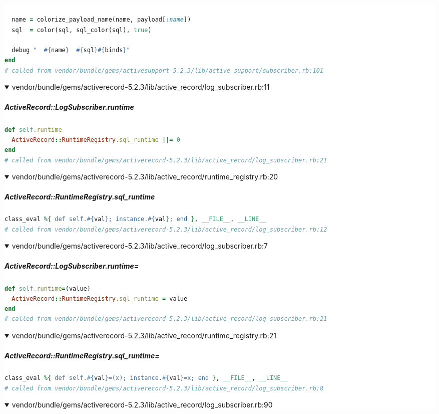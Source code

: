 ```ruby

  name = colorize_payload_name(name, payload[:name])
  sql  = color(sql, sql_color(sql), true)

  debug "  #{name}  #{sql}#{binds}"
end
# called from vendor/bundle/gems/activesupport-5.2.3/lib/active_support/subscriber.rb:101
```
</details>
<details open>
<summary>vendor/bundle/gems/activerecord-5.2.3/lib/active_record/log_subscriber.rb:11</summary>

##### ActiveRecord::LogSubscriber.runtime

```ruby
def self.runtime
  ActiveRecord::RuntimeRegistry.sql_runtime ||= 0
end
# called from vendor/bundle/gems/activerecord-5.2.3/lib/active_record/log_subscriber.rb:21
```
</details>
<details open>
<summary>vendor/bundle/gems/activerecord-5.2.3/lib/active_record/runtime_registry.rb:20</summary>

##### ActiveRecord::RuntimeRegistry.sql_runtime

```ruby
class_eval %{ def self.#{val}; instance.#{val}; end }, __FILE__, __LINE__
# called from vendor/bundle/gems/activerecord-5.2.3/lib/active_record/log_subscriber.rb:12
```
</details>
<details open>
<summary>vendor/bundle/gems/activerecord-5.2.3/lib/active_record/log_subscriber.rb:7</summary>

##### ActiveRecord::LogSubscriber.runtime=

```ruby
def self.runtime=(value)
  ActiveRecord::RuntimeRegistry.sql_runtime = value
end
# called from vendor/bundle/gems/activerecord-5.2.3/lib/active_record/log_subscriber.rb:21
```
</details>
<details open>
<summary>vendor/bundle/gems/activerecord-5.2.3/lib/active_record/runtime_registry.rb:21</summary>

##### ActiveRecord::RuntimeRegistry.sql_runtime=

```ruby
class_eval %{ def self.#{val}=(x); instance.#{val}=x; end }, __FILE__, __LINE__
# called from vendor/bundle/gems/activerecord-5.2.3/lib/active_record/log_subscriber.rb:8
```
</details>
<details open>
<summary>vendor/bundle/gems/activerecord-5.2.3/lib/active_record/log_subscriber.rb:90</summary>
